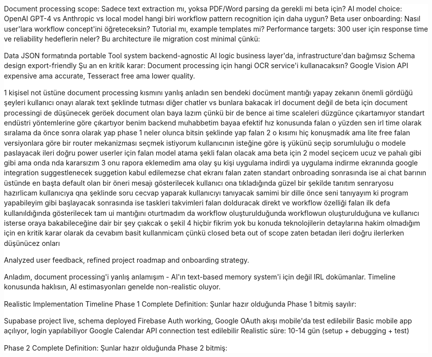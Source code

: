 Document processing scope: Sadece text extraction mı, yoksa PDF/Word parsing da gerekli mi beta için?
AI model choice: OpenAI GPT-4 vs Anthropic vs local model hangi biri workflow pattern recognition için daha uygun?
Beta user onboarding: Nasıl user'lara workflow concept'ini öğreteceksin? Tutorial mı, example templates mi?
Performance targets: 300 user için response time ve reliability hedeflerin neler?
Bu architecture ile migration cost minimal çünkü:

Data JSON formatında portable
Tool system backend-agnostic
AI logic business layer'da, infrastructure'dan bağımsız
Schema design export-friendly
Şu an en kritik karar: Document processing için hangi OCR service'i kullanacaksın? Google Vision API expensive ama accurate, Tesseract free ama lower quality.

1 kişisel not üstüne document processing kısmını yanlış anladın sen bendeki docüment mantığı yapay zekanın önemli gördüğü şeyleri kullanıcı onayı alarak text şeklinde tutması diğer chatler vs bunlara bakacak irl document değil de beta için document processingi de düşünecek geröek document olan baya lazım çünkü bir de bence ai time scaleleri düzgünce çıkartamıyor standart endüstri yöntemlerine göre çıkartıyor benim backend muhabbetim bayaa efektif hız konusunda falan o yüzden sen irl time olarak sıralama da önce sonra olarak yap phase 1 neler olunca bitsin şeklinde yap falan 2 o kısımı hiç konuşmadık ama lite free falan versiyonlara göre bir router mekanizması seçmek istiyorum kullanıcının isteğine göre iş yükünü seçip sorumluluğu o modele paslayacak ileri doğru power userler için falan model atama şekli falan olacak ama beta için 2 model seçicem ucuz ve pahalı gibi gibi ama onda nda kararsızım 3 onu rapora eklemedim ama olay şu kişi uygulama indirdi ya uygulama indirme ekranında google integration suggestlenecek suggetion kabul edilemezse chat ekranı falan zaten standart onbroading sonrasında ise ai chat barının üstünde en başta default olan bir öneri mesajı gösterilecek kullanıcı ona tıkladığında güzel bir şekilde tanıtım senraryosu hazırlicam kullanıcıya qna şeklinde soru cecvap yaparak kullanıcıyı tanıyacak samimi bir dille önce seni tanıyayım ki program yapabileyim gibi başlayacak sonrasında ise taskleri takvimleri falan dolduracak direkt ve workflow özelliği falan ilk defa kullanıldığında gösterilecek tam ui mantığını oturtmadım da workflow oluşturulduğunda workflowun oluşturulduğuna ve kullanıcı isterse oraya bakabileceğine dair bir şey çıakcak o şekil 4 hiçbir fikrim yok bu konuda teknolojilerin detaylarına hakim olmadığım için en kritik karar olarak da cevabım basit kullanmicam çünkü closed beta out of scope zaten betadan ileri doğru ilerlerken düşünücez onları


Analyzed user feedback, refined project roadmap and onboarding strategy.


Anladım, document processing'i yanlış anlamışım - AI'ın text-based memory system'i için değil IRL dokümanlar. Timeline konusunda haklısın, AI estimasyonları genelde non-realistic oluyor.

Realistic Implementation Timeline
Phase 1 Complete Definition:
Şunlar hazır olduğunda Phase 1 bitmiş sayılır:

Supabase project live, schema deployed
Firebase Auth working, Google OAuth akışı mobile'da test edilebilir
Basic mobile app açılıyor, login yapılabiliyor
Google Calendar API connection test edilebilir
Realistic süre: 10-14 gün (setup + debugging + test)

Phase 2 Complete Definition:
Şunlar hazır olduğunda Phase 2 bitmiş:
